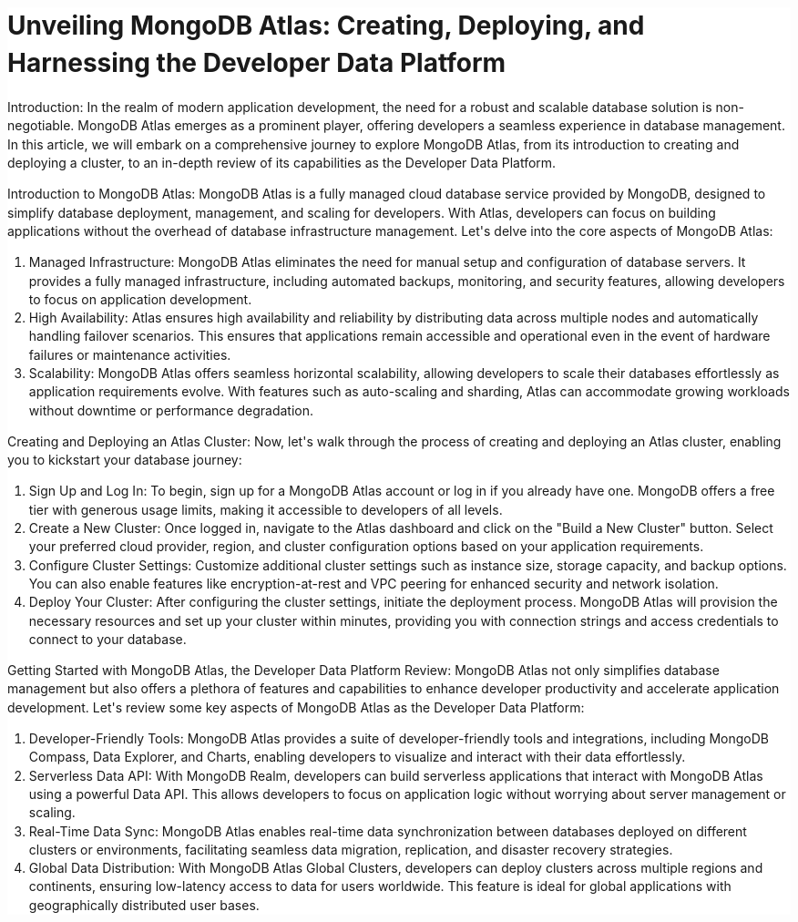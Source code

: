 
# Unveiling MongoDB Atlas: Creating, Deploying, and Harnessing the Developer Data Platform

Introduction: In the realm of modern application development, the need for a robust and scalable database solution is non-negotiable. MongoDB Atlas emerges as a prominent player, offering developers a seamless experience in database management. In this article, we will embark on a comprehensive journey to explore MongoDB Atlas, from its introduction to creating and deploying a cluster, to an in-depth review of its capabilities as the Developer Data Platform.

Introduction to MongoDB Atlas: MongoDB Atlas is a fully managed cloud database service provided by MongoDB, designed to simplify database deployment, management, and scaling for developers. With Atlas, developers can focus on building applications without the overhead of database infrastructure management. Let's delve into the core aspects of MongoDB Atlas:

1. Managed Infrastructure: MongoDB Atlas eliminates the need for manual setup and configuration of database servers. It provides a fully managed infrastructure, including automated backups, monitoring, and security features, allowing developers to focus on application development.
1. High Availability: Atlas ensures high availability and reliability by distributing data across multiple nodes and automatically handling failover scenarios. This ensures that applications remain accessible and operational even in the event of hardware failures or maintenance activities.
1. Scalability: MongoDB Atlas offers seamless horizontal scalability, allowing developers to scale their databases effortlessly as application requirements evolve. With features such as auto-scaling and sharding, Atlas can accommodate growing workloads without downtime or performance degradation.

Creating and Deploying an Atlas Cluster: Now, let's walk through the process of creating and deploying an Atlas cluster, enabling you to kickstart your database journey:

1. Sign Up and Log In: To begin, sign up for a MongoDB Atlas account or log in if you already have one. MongoDB offers a free tier with generous usage limits, making it accessible to developers of all levels.
1. Create a New Cluster: Once logged in, navigate to the Atlas dashboard and click on the "Build a New Cluster" button. Select your preferred cloud provider, region, and cluster configuration options based on your application requirements.
1. Configure Cluster Settings: Customize additional cluster settings such as instance size, storage capacity, and backup options. You can also enable features like encryption-at-rest and VPC peering for enhanced security and network isolation.
1. Deploy Your Cluster: After configuring the cluster settings, initiate the deployment process. MongoDB Atlas will provision the necessary resources and set up your cluster within minutes, providing you with connection strings and access credentials to connect to your database.

Getting Started with MongoDB Atlas, the Developer Data Platform Review: MongoDB Atlas not only simplifies database management but also offers a plethora of features and capabilities to enhance developer productivity and accelerate application development. Let's review some key aspects of MongoDB Atlas as the Developer Data Platform:

1. Developer-Friendly Tools: MongoDB Atlas provides a suite of developer-friendly tools and integrations, including MongoDB Compass, Data Explorer, and Charts, enabling developers to visualize and interact with their data effortlessly.
1. Serverless Data API: With MongoDB Realm, developers can build serverless applications that interact with MongoDB Atlas using a powerful Data API. This allows developers to focus on application logic without worrying about server management or scaling.
1. Real-Time Data Sync: MongoDB Atlas enables real-time data synchronization between databases deployed on different clusters or environments, facilitating seamless data migration, replication, and disaster recovery strategies.
1. Global Data Distribution: With MongoDB Atlas Global Clusters, developers can deploy clusters across multiple regions and continents, ensuring low-latency access to data for users worldwide. This feature is ideal for global applications with geographically distributed user bases.
